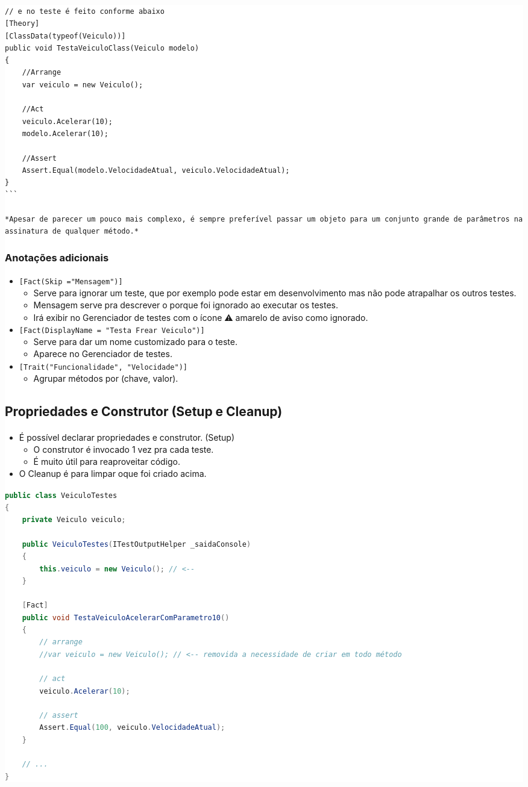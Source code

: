     // e no teste é feito conforme abaixo
    [Theory]
    [ClassData(typeof(Veiculo))]
    public void TestaVeiculoClass(Veiculo modelo)
    {
        //Arrange
        var veiculo = new Veiculo();

        //Act
        veiculo.Acelerar(10);
        modelo.Acelerar(10);

        //Assert
        Assert.Equal(modelo.VelocidadeAtual, veiculo.VelocidadeAtual);
    }
    ```

    *Apesar de parecer um pouco mais complexo, é sempre preferível passar um objeto para um conjunto grande de parâmetros na assinatura de qualquer método.*

### Anotações adicionais

+ `[Fact(Skip ="Mensagem")]`
  + Serve para ignorar um teste, que por exemplo pode estar em desenvolvimento mas não pode atrapalhar os outros testes.
  + Mensagem serve pra descrever o porque foi ignorado ao executar os testes.
  + Irá exibir no Gerenciador de testes com o ícone ⚠ amarelo de aviso como ignorado.
+ `[Fact(DisplayName = "Testa Frear Veiculo")]`
  + Serve para dar um nome customizado para o teste.
  + Aparece no Gerenciador de testes.
+ `[Trait("Funcionalidade", "Velocidade")]`
  + Agrupar métodos por (chave, valor).

## Propriedades e Construtor (Setup e Cleanup)

+ É possível declarar propriedades e construtor. (Setup)
  + O construtor é invocado 1 vez pra cada teste.
  + É muito útil para reaproveitar código.
+ O Cleanup é para limpar oque foi criado acima.

```csharp
public class VeiculoTestes
{
    private Veiculo veiculo;

    public VeiculoTestes(ITestOutputHelper _saidaConsole)
    {
        this.veiculo = new Veiculo(); // <-- 
    }

    [Fact]
    public void TestaVeiculoAcelerarComParametro10()
    {
        // arrange
        //var veiculo = new Veiculo(); // <-- removida a necessidade de criar em todo método

        // act
        veiculo.Acelerar(10);

        // assert
        Assert.Equal(100, veiculo.VelocidadeAtual);
    }

    // ...
}
```